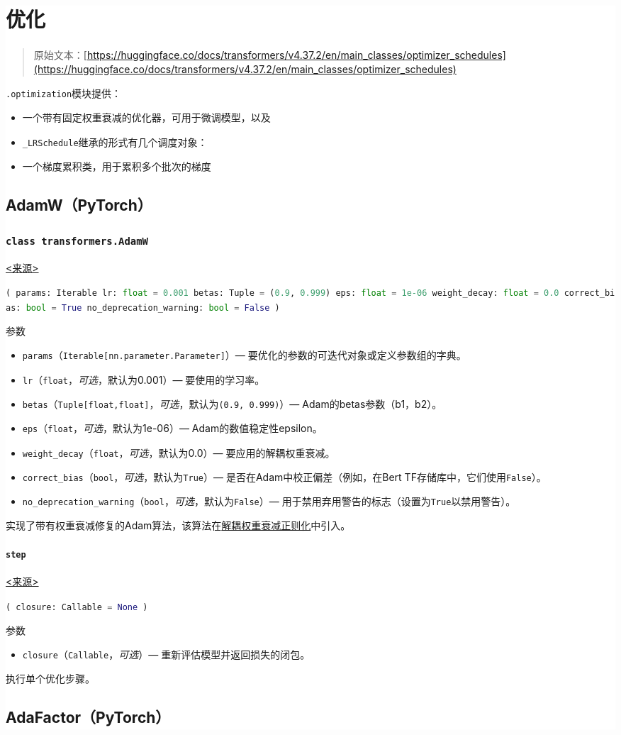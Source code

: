 # 优化

> 原始文本：[https://huggingface.co/docs/transformers/v4.37.2/en/main_classes/optimizer_schedules](https://huggingface.co/docs/transformers/v4.37.2/en/main_classes/optimizer_schedules)

`.optimization`模块提供：

+   一个带有固定权重衰减的优化器，可用于微调模型，以及

+   `_LRSchedule`继承的形式有几个调度对象：

+   一个梯度累积类，用于累积多个批次的梯度

## AdamW（PyTorch）

### `class transformers.AdamW`

[<来源>](https://github.com/huggingface/transformers/blob/v4.37.2/src/transformers/optimization.py#L396)

```py
( params: Iterable lr: float = 0.001 betas: Tuple = (0.9, 0.999) eps: float = 1e-06 weight_decay: float = 0.0 correct_bias: bool = True no_deprecation_warning: bool = False )
```

参数

+   `params`（`Iterable[nn.parameter.Parameter]`）— 要优化的参数的可迭代对象或定义参数组的字典。

+   `lr`（`float`，*可选*，默认为0.001）— 要使用的学习率。

+   `betas`（`Tuple[float,float]`，*可选*，默认为`(0.9, 0.999)`）— Adam的betas参数（b1，b2）。

+   `eps`（`float`，*可选*，默认为1e-06）— Adam的数值稳定性epsilon。

+   `weight_decay`（`float`，*可选*，默认为0.0）— 要应用的解耦权重衰减。

+   `correct_bias`（`bool`，*可选*，默认为`True`）— 是否在Adam中校正偏差（例如，在Bert TF存储库中，它们使用`False`）。

+   `no_deprecation_warning`（`bool`，*可选*，默认为`False`）— 用于禁用弃用警告的标志（设置为`True`以禁用警告）。

实现了带有权重衰减修复的Adam算法，该算法在[解耦权重衰减正则化](https://arxiv.org/abs/1711.05101)中引入。

#### `step`

[<来源>](https://github.com/huggingface/transformers/blob/v4.37.2/src/transformers/optimization.py#L447)

```py
( closure: Callable = None )
```

参数

+   `closure`（`Callable`，*可选*）— 重新评估模型并返回损失的闭包。

执行单个优化步骤。

## AdaFactor（PyTorch）
